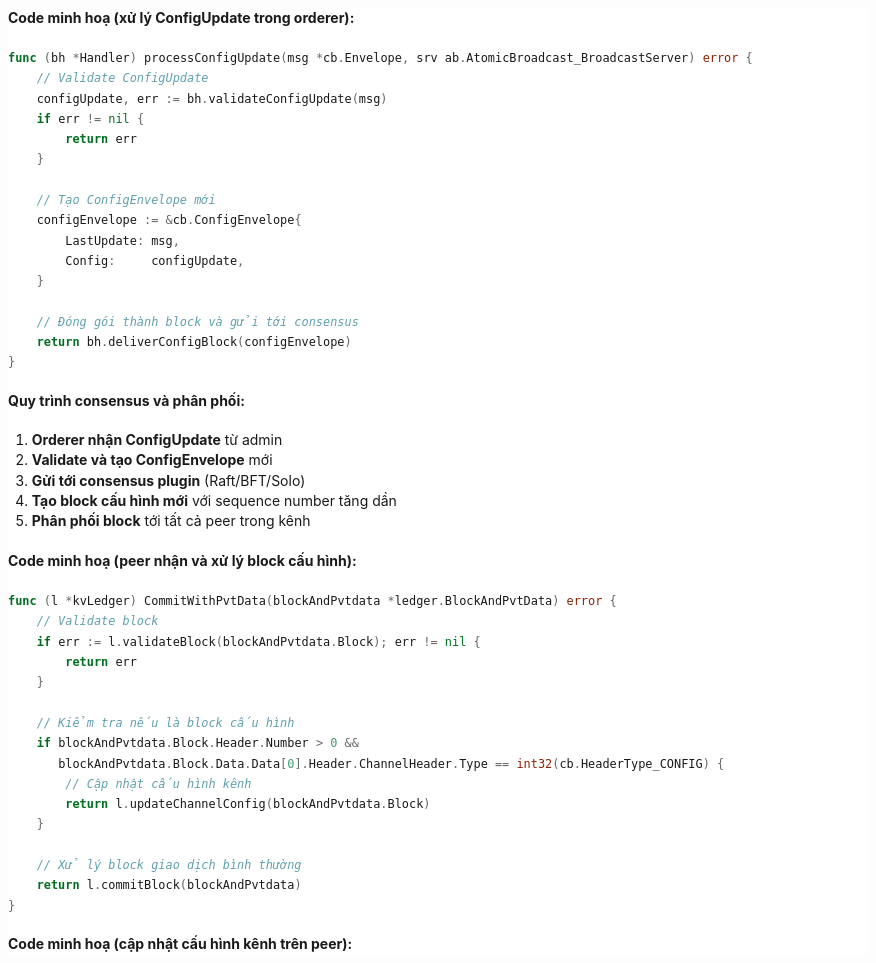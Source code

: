 #### Code minh hoạ (xử lý ConfigUpdate trong orderer):

```100:150:orderer/common/broadcast/broadcast.go
func (bh *Handler) processConfigUpdate(msg *cb.Envelope, srv ab.AtomicBroadcast_BroadcastServer) error {
    // Validate ConfigUpdate
    configUpdate, err := bh.validateConfigUpdate(msg)
    if err != nil {
        return err
    }
    
    // Tạo ConfigEnvelope mới
    configEnvelope := &cb.ConfigEnvelope{
        LastUpdate: msg,
        Config:     configUpdate,
    }
    
    // Đóng gói thành block và gửi tới consensus
    return bh.deliverConfigBlock(configEnvelope)
}
```

#### Quy trình consensus và phân phối:

1. **Orderer nhận ConfigUpdate** từ admin
2. **Validate và tạo ConfigEnvelope** mới
3. **Gửi tới consensus plugin** (Raft/BFT/Solo)
4. **Tạo block cấu hình mới** với sequence number tăng dần
5. **Phân phối block** tới tất cả peer trong kênh

#### Code minh hoạ (peer nhận và xử lý block cấu hình):

```200:250:core/ledger/kvledger/kv_ledger.go
func (l *kvLedger) CommitWithPvtData(blockAndPvtdata *ledger.BlockAndPvtData) error {
    // Validate block
    if err := l.validateBlock(blockAndPvtdata.Block); err != nil {
        return err
    }
    
    // Kiểm tra nếu là block cấu hình
    if blockAndPvtdata.Block.Header.Number > 0 && 
       blockAndPvtdata.Block.Data.Data[0].Header.ChannelHeader.Type == int32(cb.HeaderType_CONFIG) {
        // Cập nhật cấu hình kênh
        return l.updateChannelConfig(blockAndPvtdata.Block)
    }
    
    // Xử lý block giao dịch bình thường
    return l.commitBlock(blockAndPvtdata)
}
```

#### Code minh hoạ (cập nhật cấu hình kênh trên peer):

